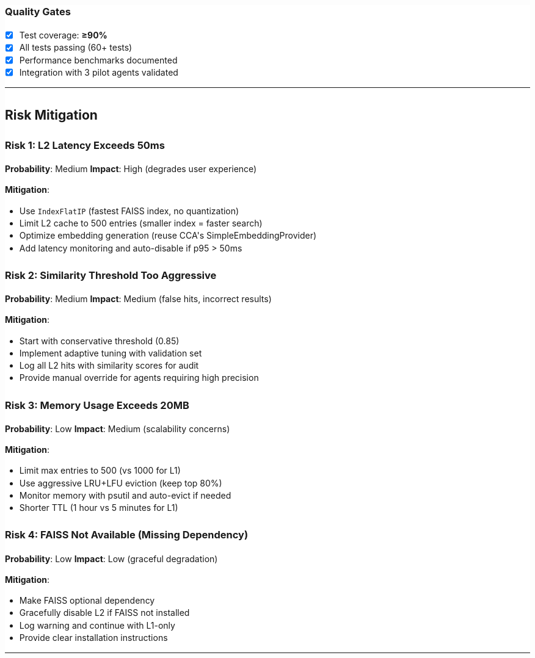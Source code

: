 ### Quality Gates
- [x] Test coverage: **≥90%**
- [x] All tests passing (60+ tests)
- [x] Performance benchmarks documented
- [x] Integration with 3 pilot agents validated

---

## Risk Mitigation

### Risk 1: L2 Latency Exceeds 50ms
**Probability**: Medium
**Impact**: High (degrades user experience)

**Mitigation**:
- Use `IndexFlatIP` (fastest FAISS index, no quantization)
- Limit L2 cache to 500 entries (smaller index = faster search)
- Optimize embedding generation (reuse CCA's SimpleEmbeddingProvider)
- Add latency monitoring and auto-disable if p95 > 50ms

### Risk 2: Similarity Threshold Too Aggressive
**Probability**: Medium
**Impact**: Medium (false hits, incorrect results)

**Mitigation**:
- Start with conservative threshold (0.85)
- Implement adaptive tuning with validation set
- Log all L2 hits with similarity scores for audit
- Provide manual override for agents requiring high precision

### Risk 3: Memory Usage Exceeds 20MB
**Probability**: Low
**Impact**: Medium (scalability concerns)

**Mitigation**:
- Limit max entries to 500 (vs 1000 for L1)
- Use aggressive LRU+LFU eviction (keep top 80%)
- Monitor memory with psutil and auto-evict if needed
- Shorter TTL (1 hour vs 5 minutes for L1)

### Risk 4: FAISS Not Available (Missing Dependency)
**Probability**: Low
**Impact**: Low (graceful degradation)

**Mitigation**:
- Make FAISS optional dependency
- Gracefully disable L2 if FAISS not installed
- Log warning and continue with L1-only
- Provide clear installation instructions

---
